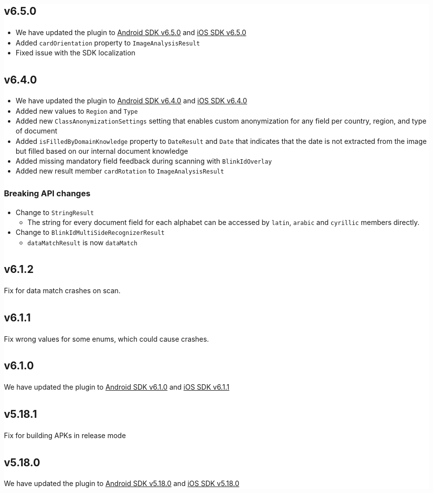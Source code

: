 ## v6.5.0

- We have updated the plugin to [Android SDK v6.5.0](https://github.com/BlinkID/blinkid-android/releases/tag/v6.5.0) and [iOS SDK v6.5.0](https://github.com/BlinkID/blinkid-ios/releases/tag/v6.5.0)
- Added `cardOrientation` property to `ImageAnalysisResult`
- Fixed issue with the SDK localization

## v6.4.0

- We have updated the plugin to [Android SDK v6.4.0](https://github.com/BlinkID/blinkid-android/releases/tag/v6.4.0) and [iOS SDK v6.4.0](https://github.com/BlinkID/blinkid-ios/releases/tag/v6.4.0)
- Added new values to `Region` and `Type`
- Added new `ClassAnonymizationSettings` setting that enables custom anonymization for any field per country, region, and type of document
- Added `isFilledByDomainKnowledge` property to `DateResult` and `Date` that indicates that the date is not extracted from the image but filled based on our internal document knowledge
- Added missing mandatory field feedback during scanning with `BlinkIdOverlay`
- Added new result member `cardRotation` to `ImageAnalysisResult`

### Breaking API changes
- Change to `StringResult`
    - The string for every document field for each alphabet can be accessed by `latin`, `arabic` and `cyrillic` members directly.
- Change to `BlinkIdMultiSideRecognizerResult`
    - `dataMatchResult` is now `dataMatch`

## v6.1.2

Fix for data match crashes on scan.

## v6.1.1

Fix wrong values for some enums, which could cause crashes.

## v6.1.0


We have updated the plugin to [Android SDK v6.1.0](https://github.com/BlinkID/blinkid-android/releases/tag/v6.1.0) and [iOS SDK v6.1.1](https://github.com/BlinkID/blinkid-ios/releases/tag/v6.1.1)

## v5.18.1

Fix for building APKs in release mode

## v5.18.0


We have updated the plugin to [Android SDK v5.18.0](https://github.com/BlinkID/blinkid-android/releases/tag/v5.18.0) and [iOS SDK v5.18.0](https://github.com/BlinkID/blinkid-ios/releases/tag/v5.18.0)
